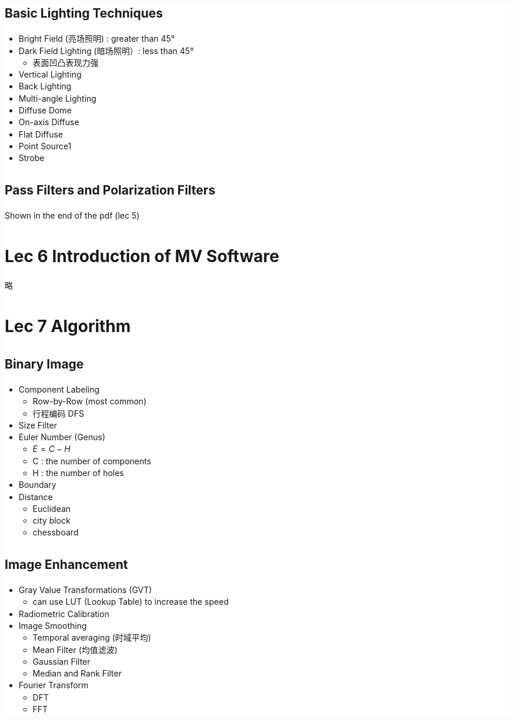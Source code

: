 ## Basic Lighting Techniques
- Bright Field (亮场照明) : greater than 45°
- Dark Field Lighting (暗场照明）: less than 45°
  - 表面凹凸表现力强
- Vertical Lighting
- Back Lighting
- Multi-angle Lighting
- Diffuse Dome
- On-axis Diffuse
- Flat Diffuse
- Point Source1 
- Strobe

## Pass Filters and Polarization Filters
Shown in the end of the pdf (lec 5)

# Lec 6 Introduction of MV Software
略

# Lec 7 Algorithm

## Binary Image
- Component Labeling
  - Row-by-Row (most common)
  - 行程编码 DFS
- Size Filter
- Euler Number (Genus)
  - $E = C - H$
  - C : the number of components
  - H : the number of holes
- Boundary
- Distance
  - Euclidean
  - city block
  - chessboard

## Image Enhancement
- Gray Value Transformations (GVT)
  - can use LUT (Lookup Table) to increase the speed
- Radiometric Calibration
- Image Smoothing
  - Temporal averaging (时域平均)
  - Mean Filter (均值滤波)
  - Gaussian Filter
  - Median and Rank Filter
- Fourier Transform
  - DFT
  - FFT
